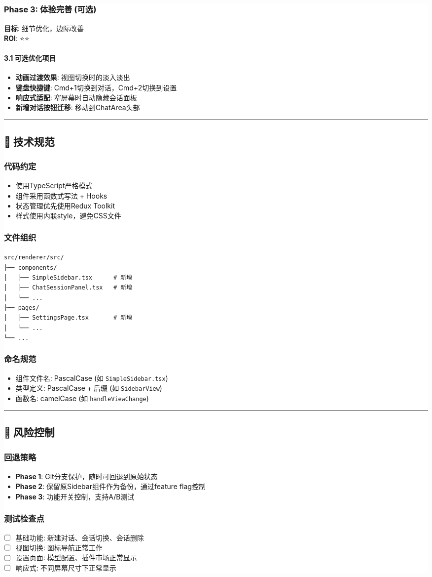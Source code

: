 
### Phase 3: 体验完善 (可选)
**目标**: 细节优化，边际改善  
**ROI**: ⭐⭐

#### 3.1 可选优化项目

- **动画过渡效果**: 视图切换时的淡入淡出
- **键盘快捷键**: Cmd+1切换到对话，Cmd+2切换到设置
- **响应式适配**: 窄屏幕时自动隐藏会话面板
- **新增对话按钮迁移**: 移动到ChatArea头部

---

## 🔧 技术规范

### 代码约定
- 使用TypeScript严格模式
- 组件采用函数式写法 + Hooks
- 状态管理优先使用Redux Toolkit
- 样式使用内联style，避免CSS文件

### 文件组织
```
src/renderer/src/
├── components/
│   ├── SimpleSidebar.tsx      # 新增
│   ├── ChatSessionPanel.tsx   # 新增
│   └── ...
├── pages/
│   ├── SettingsPage.tsx       # 新增
│   └── ...
└── ...
```

### 命名规范
- 组件文件名: PascalCase (如 `SimpleSidebar.tsx`)
- 类型定义: PascalCase + 后缀 (如 `SidebarView`)
- 函数名: camelCase (如 `handleViewChange`)

---

## 🚨 风险控制

### 回退策略
- **Phase 1**: Git分支保护，随时可回退到原始状态
- **Phase 2**: 保留原Sidebar组件作为备份，通过feature flag控制
- **Phase 3**: 功能开关控制，支持A/B测试

### 测试检查点
- [ ] 基础功能: 新建对话、会话切换、会话删除
- [ ] 视图切换: 图标导航正常工作
- [ ] 设置页面: 模型配置、插件市场正常显示
- [ ] 响应式: 不同屏幕尺寸下正常显示
